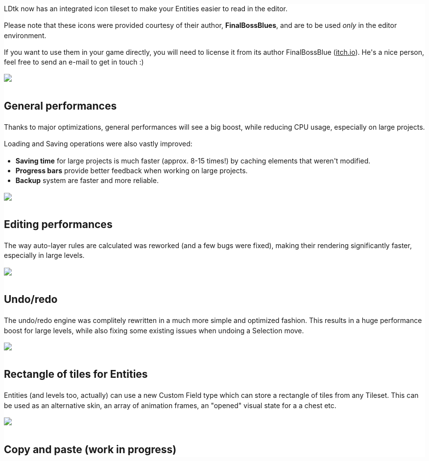 LDtk now has an integrated icon tileset to make your Entities easier to read in the editor.

Please note that these icons were provided courtesy of their author, **FinalBossBlues**, and are to be used *only* in the editor environment.

If you want to use them in your game directly, you will need to license it from its author FinalBossBlue ([itch.io](https://finalbossblues.itch.io/icons)). He's a nice person, feel free to send an e-mail to get in touch :)

![](1.0.0/icons.png)


## General performances

Thanks to major optimizations, general performances will see a big boost, while reducing CPU usage, especially on large projects.

Loading and Saving operations were also vastly improved:
  - **Saving time** for large projects is much faster (approx. 8-15 times!) by caching elements that weren't modified.
  - **Progress bars** provide better feedback when working on large projects.
  - **Backup** system are faster and more reliable.

![](1.0.0/saving.gif)


## Editing performances

The way auto-layer rules are calculated was reworked (and a few bugs were fixed), making their rendering significantly faster, especially in large levels.

![](1.0.0/rulesPerf.gif)


## Undo/redo

The undo/redo engine was complitely rewritten in a much more simple and optimized fashion. This results in a huge performance boost for large levels, while also fixing some existing issues when undoing a Selection move.

![](1.0.0/undoRedo.gif)


## Rectangle of tiles for Entities

Entities (and levels too, actually) can use a new Custom Field type which can store a rectangle of tiles from any Tileset. This can be used as an alternative skin, an array of animation frames, an "opened" visual state for a a chest etc.

![](1.0.0/tileRect.gif)

## Copy and paste (work in progress)
